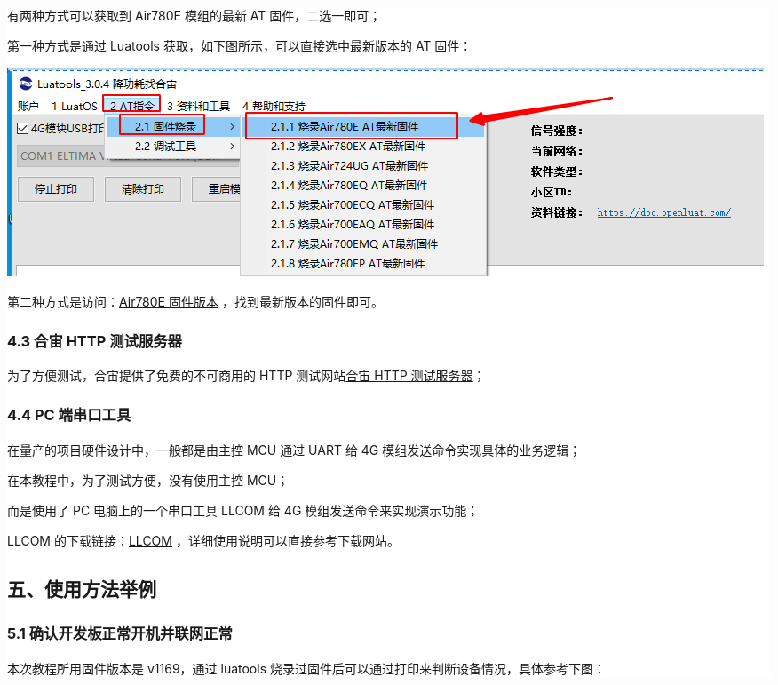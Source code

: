 有两种方式可以获取到 Air780E 模组的最新 AT 固件，二选一即可；

第一种方式是通过 Luatools 获取，如下图所示，可以直接选中最新版本的 AT 固件：

![](static/M0UrbincMouqzTxl5CscGX9gnbf.png)

第二种方式是访问：[Air780E 固件版本](https://docs.openluat.com/air780e/at/firmware/) ，找到最新版本的固件即可。

### 4.3 合宙 HTTP 测试服务器

为了方便测试，合宙提供了免费的不可商用的 HTTP 测试网站[合宙 HTTP 测试服务器](http://airtest.openluat.com:2900/download)；

### 4.4 PC 端串口工具

在量产的项目硬件设计中，一般都是由主控 MCU 通过 UART 给 4G 模组发送命令实现具体的业务逻辑；

在本教程中，为了测试方便，没有使用主控 MCU；

而是使用了 PC 电脑上的一个串口工具 LLCOM 给 4G 模组发送命令来实现演示功能；

LLCOM 的下载链接：[LLCOM](https://llcom.papapoi.com/index.html) ，详细使用说明可以直接参考下载网站。

## 五、使用方法举例

### 5.1 确认开发板正常开机并联网正常

本次教程所用固件版本是 v1169，通过 luatools 烧录过固件后可以通过打印来判断设备情况，具体参考下图：
